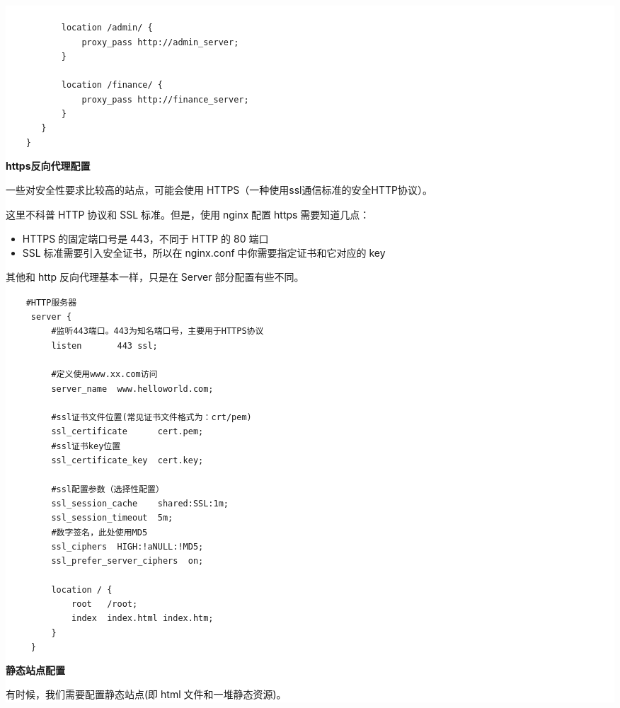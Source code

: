 ```nginx
    
           location /admin/ {
               proxy_pass http://admin_server;
           }
           
           location /finance/ {
               proxy_pass http://finance_server;
           }
       }
    }
```

**https反向代理配置**

一些对安全性要求比较高的站点，可能会使用 HTTPS（一种使用ssl通信标准的安全HTTP协议）。

这里不科普 HTTP 协议和 SSL 标准。但是，使用 nginx 配置 https 需要知道几点：

* HTTPS 的固定端口号是 443，不同于 HTTP 的 80 端口
* SSL 标准需要引入安全证书，所以在 nginx.conf 中你需要指定证书和它对应的 key

其他和 http 反向代理基本一样，只是在 Server 部分配置有些不同。

```nginx
    #HTTP服务器
     server {
         #监听443端口。443为知名端口号，主要用于HTTPS协议
         listen       443 ssl;
    
         #定义使用www.xx.com访问
         server_name  www.helloworld.com;
    
         #ssl证书文件位置(常见证书文件格式为：crt/pem)
         ssl_certificate      cert.pem;
         #ssl证书key位置
         ssl_certificate_key  cert.key;
    
         #ssl配置参数（选择性配置）
         ssl_session_cache    shared:SSL:1m;
         ssl_session_timeout  5m;
         #数字签名，此处使用MD5
         ssl_ciphers  HIGH:!aNULL:!MD5;
         ssl_prefer_server_ciphers  on;
    
         location / {
             root   /root;
             index  index.html index.htm;
         }
     }
```

**静态站点配置**

有时候，我们需要配置静态站点(即 html 文件和一堆静态资源)。
